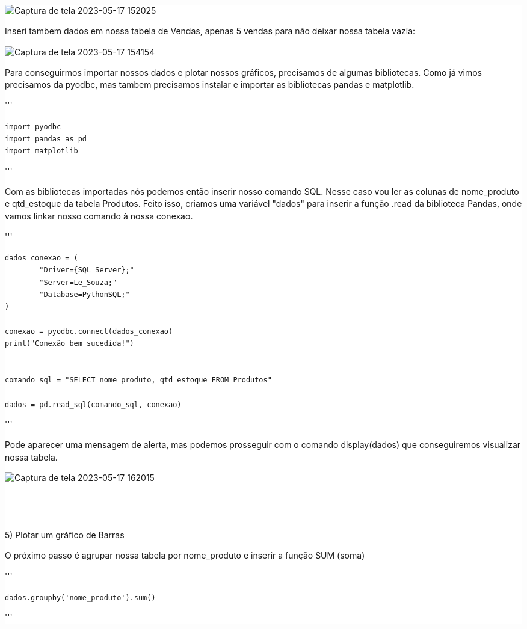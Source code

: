 ![Captura de tela 2023-05-17 152025](https://github.com/Leticia-Souza94/Projeto_Desenvolve/assets/112443902/a351ee9c-6870-4fc2-b69c-cc30c0d7e4fd)

Inseri tambem dados em nossa tabela de Vendas, apenas 5 vendas para não deixar nossa tabela vazia:

![Captura de tela 2023-05-17 154154](https://github.com/Leticia-Souza94/Projeto_Desenvolve/assets/112443902/c3a841a8-f3b3-416d-bd79-a6b5c9909915)
<br>

Para conseguirmos importar nossos dados e plotar nossos gráficos, precisamos de algumas bibliotecas. Como já vimos precisamos da pyodbc, mas tambem precisamos instalar e importar as bibliotecas pandas e matplotlib.

'''

    import pyodbc
    import pandas as pd
    import matplotlib

'''

Com as bibliotecas importadas nós podemos então inserir nosso comando SQL. Nesse caso vou ler as colunas de nome_produto e qtd_estoque da tabela Produtos. Feito isso, criamos uma variável "dados" para inserir a função .read da biblioteca Pandas, onde vamos linkar nosso comando à nossa conexao.

'''

    dados_conexao = (
            "Driver={SQL Server};"
            "Server=Le_Souza;"
            "Database=PythonSQL;"
    )

    conexao = pyodbc.connect(dados_conexao)
    print("Conexão bem sucedida!")


    comando_sql = "SELECT nome_produto, qtd_estoque FROM Produtos"

    dados = pd.read_sql(comando_sql, conexao)

'''

Pode aparecer uma mensagem de alerta, mas podemos prosseguir com o comando display(dados) que conseguiremos visualizar nossa tabela.

![Captura de tela 2023-05-17 162015](https://github.com/Leticia-Souza94/Projeto_Desenvolve/assets/112443902/81f18084-ebfe-4bbc-8430-949bf88e7a8d)

<br>
<br>
<br>
5) Plotar um gráfico de Barras 

O próximo passo é agrupar nossa tabela por nome_produto e inserir a função SUM (soma)

'''

    dados.groupby('nome_produto').sum()

'''
